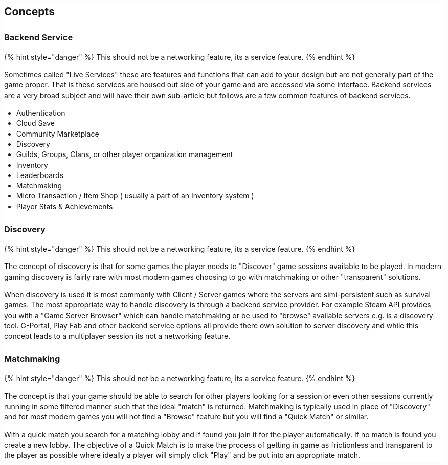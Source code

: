 ## Concepts

### Backend Service

{% hint style="danger" %}
This should not be a networking feature, its a service feature.
{% endhint %}

Sometimes called "Live Services" these are features and functions that can add to your design but are not generally part of the game proper. That is these services are housed out side of your game and are accessed via some interface. Backend services are a very broad subject and will have their own sub-article but follows are a few common features of backend services.

* Authentication
* Cloud Save
* Community Marketplace
* Discovery
* Guilds, Groups, Clans, or other player organization management
* Inventory
* Leaderboards
* Matchmaking
* Micro Transaction / Item Shop ( usually a part of an Inventory system )
* Player Stats & Achievements

### Discovery

{% hint style="danger" %}
This should not be a networking feature, its a service feature.
{% endhint %}

The concept of discovery is that for some games the player needs to "Discover" game sessions available to be played. In modern gaming discovery is fairly rare with most modern games choosing to go with matchmaking or other "transparent" solutions.&#x20;

When discovery is used it is most commonly with Client / Server games where the servers are simi-persistent such as survival games. The most appropriate way to handle discovery is through a backend service provider. For example Steam API provides you with a "Game Server Browser" which can handle matchmaking or be used to "browse" available servers e.g. is a discovery tool. G-Portal, Play Fab and other backend service options all provide there own solution to server discovery and while this concept leads to a multiplayer session its not a networking feature.&#x20;

### Matchmaking

{% hint style="danger" %}
This should not be a networking feature, its a service feature.
{% endhint %}

The concept is that your game should be able to search for other players looking for a session or even other sessions currently running in some filtered manner such that the ideal "match" is returned. Matchmaking is typically used in place of "Discovery" and for most modern games you will not find a "Browse" feature but you will find a "Quick Match" or similar.&#x20;

With a quick match you search for a matching lobby and if found you join it for the player automatically. If no match is found you create a new lobby. The objective of a Quick Match is to make the process of getting in game as frictionless and transparent to the player as possible where ideally a player will simply click "Play" and be put into an appropriate match.
